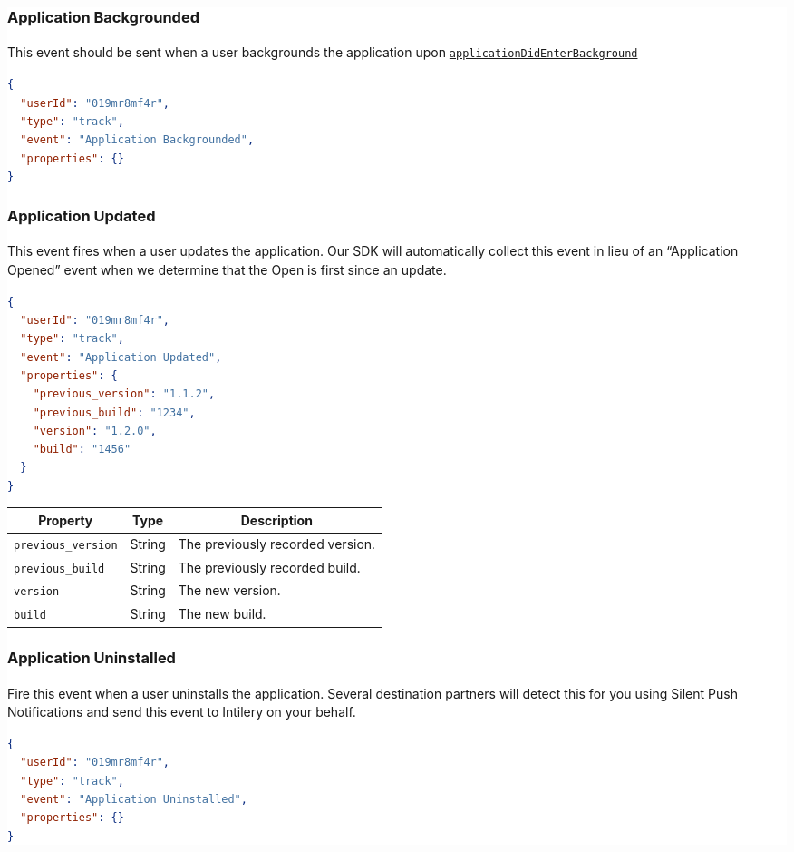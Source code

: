 ### Application Backgrounded

This event should be sent when a user backgrounds the application upon [`applicationDidEnterBackground`](https://developer.apple.com/reference/uikit/uiapplicationdelegate/1622997-applicationdidenterbackground)

```json
{
  "userId": "019mr8mf4r",
  "type": "track",
  "event": "Application Backgrounded",
  "properties": {}
}
```

### Application Updated

This event fires when a user updates the application. Our SDK will automatically collect this event in lieu of an “Application Opened” event when we determine that the Open is first since an update.

```json
{
  "userId": "019mr8mf4r",
  "type": "track",
  "event": "Application Updated",
  "properties": {
    "previous_version": "1.1.2",
    "previous_build": "1234",
    "version": "1.2.0",
    "build": "1456"
  }
}
```

| **Property**       | **Type** | **Description**                  |
| ------------------ | -------- | -------------------------------- |
| `previous_version` | String   | The previously recorded version. |
| `previous_build`   | String   | The previously recorded build.   |
| `version`          | String   | The new version.                 |
| `build`            | String   | The new build.                   |

### Application Uninstalled

Fire this event when a user uninstalls the application. Several destination partners will detect this for you using Silent Push Notifications and send this event to Intilery on your behalf.

```json
{
  "userId": "019mr8mf4r",
  "type": "track",
  "event": "Application Uninstalled",
  "properties": {}
}
```
